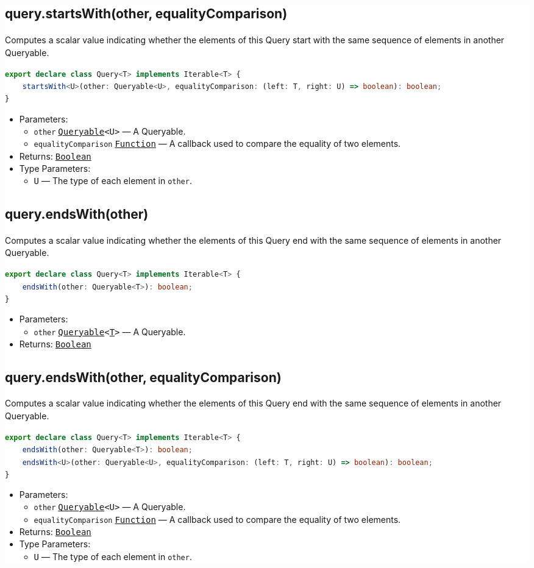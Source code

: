 

## query.startsWith(other, equalityComparison)
Computes a scalar value indicating whether the elements of this Query start
with the same sequence of elements in another Queryable.

```ts
export declare class Query<T> implements Iterable<T> {
    startsWith<U>(other: Queryable<U>, equalityComparison: (left: T, right: U) => boolean): boolean;
}
```

* Parameters:
  * `other` <samp>[Queryable][]&lt;U&gt;</samp> &mdash; A Queryable.
  * `equalityComparison` <samp>[Function][]</samp> &mdash; A callback used to compare the equality of two elements.
* Returns: <samp>[Boolean][]</samp>
* Type Parameters:
    * <samp>U</samp> &mdash; The type of each element in `other`.



## query.endsWith(other)
Computes a scalar value indicating whether the elements of this Query end
with the same sequence of elements in another Queryable.

```ts
export declare class Query<T> implements Iterable<T> {
    endsWith(other: Queryable<T>): boolean;
}
```

* Parameters:
  * `other` <samp>[Queryable][]&lt;[T][]&gt;</samp> &mdash; A Queryable.
* Returns: <samp>[Boolean][]</samp>



## query.endsWith(other, equalityComparison)
Computes a scalar value indicating whether the elements of this Query end
with the same sequence of elements in another Queryable.

```ts
export declare class Query<T> implements Iterable<T> {
    endsWith(other: Queryable<T>): boolean;
    endsWith<U>(other: Queryable<U>, equalityComparison: (left: T, right: U) => boolean): boolean;
}
```

* Parameters:
  * `other` <samp>[Queryable][]&lt;U&gt;</samp> &mdash; A Queryable.
  * `equalityComparison` <samp>[Function][]</samp> &mdash; A callback used to compare the equality of two elements.
* Returns: <samp>[Boolean][]</samp>
* Type Parameters:
    * <samp>U</samp> &mdash; The type of each element in `other`.


[T]: #query-t
[Queryable]: type-queryable.md#type-queryable
[HierarchyProvider]: interface-hierarchyprovider.md#interface-hierarchyprovider
[HierarchyIterable]: interface-hierarchyiterable.md#interface-hierarchyiterable
[OrderedIterable]: interface-orderediterable.md#interface-orderediterable
[OrderedHierarchyIterable]: interface-orderedhierarchyiterable.md#interface-orderedhierarchyiterable
[Grouping]: interface-grouping.md#interface-grouping
[Page]: interface-page.md#interface-page
[Lookup]: class-lookup.md#class-lookup
[HierarchyQuery]: class-hierarchyquery.md#class-hierarchyquery
[OrderedQuery]: class-orderedquery.md#class-orderedquery
[Query]: class-query.md#class-query
[OrderedHierarchyQuery]: class-orderedhierarchyquery.md#class-orderedhierarchyquery
[Iterable]: http://ecma-international.org/ecma-262/6.0/index.html#sec-symbol.iterator
[Iterator]: http://ecma-international.org/ecma-262/6.0/index.html#sec-symbol.iterator
[Number]: http://ecma-international.org/ecma-262/6.0/index.html#sec-number-constructor
[Boolean]: http://ecma-international.org/ecma-262/6.0/index.html#sec-boolean-constructor
[Object]: http://ecma-international.org/ecma-262/6.0/index.html#sec-object-constructor
[Function]: http://ecma-international.org/ecma-262/6.0/index.html#sec-function-constructor
[Error]: http://ecma-international.org/ecma-262/6.0/index.html#sec-error-constructor
[Map]: http://ecma-international.org/ecma-262/6.0/index.html#sec-map-constructor
[Set]: http://ecma-international.org/ecma-262/6.0/index.html#sec-set-constructor
